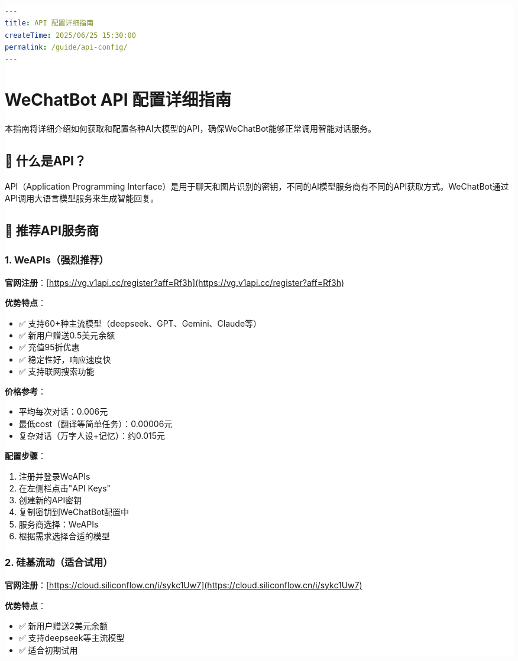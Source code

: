 ```yaml
---
title: API 配置详细指南
createTime: 2025/06/25 15:30:00
permalink: /guide/api-config/
---
```


# WeChatBot API 配置详细指南

本指南将详细介绍如何获取和配置各种AI大模型的API，确保WeChatBot能够正常调用智能对话服务。

## 🔑 什么是API？

API（Application Programming Interface）是用于聊天和图片识别的密钥，不同的AI模型服务商有不同的API获取方式。WeChatBot通过API调用大语言模型服务来生成智能回复。

## 🌟 推荐API服务商

### 1. WeAPIs（强烈推荐）

**官网注册**：[https://vg.v1api.cc/register?aff=Rf3h](https://vg.v1api.cc/register?aff=Rf3h)

**优势特点**：
- ✅ 支持60+种主流模型（deepseek、GPT、Gemini、Claude等）
- ✅ 新用户赠送0.5美元余额
- ✅ 充值95折优惠
- ✅ 稳定性好，响应速度快
- ✅ 支持联网搜索功能

**价格参考**：
- 平均每次对话：0.006元
- 最低cost（翻译等简单任务）：0.00006元
- 复杂对话（万字人设+记忆）：约0.015元

**配置步骤**：
1. 注册并登录WeAPIs
2. 在左侧栏点击"API Keys"
3. 创建新的API密钥
4. 复制密钥到WeChatBot配置中
5. 服务商选择：WeAPIs
6. 根据需求选择合适的模型

### 2. 硅基流动（适合试用）

**官网注册**：[https://cloud.siliconflow.cn/i/sykc1Uw7](https://cloud.siliconflow.cn/i/sykc1Uw7)

**优势特点**：
- ✅ 新用户赠送2美元余额
- ✅ 支持deepseek等主流模型
- ✅ 适合初期试用
